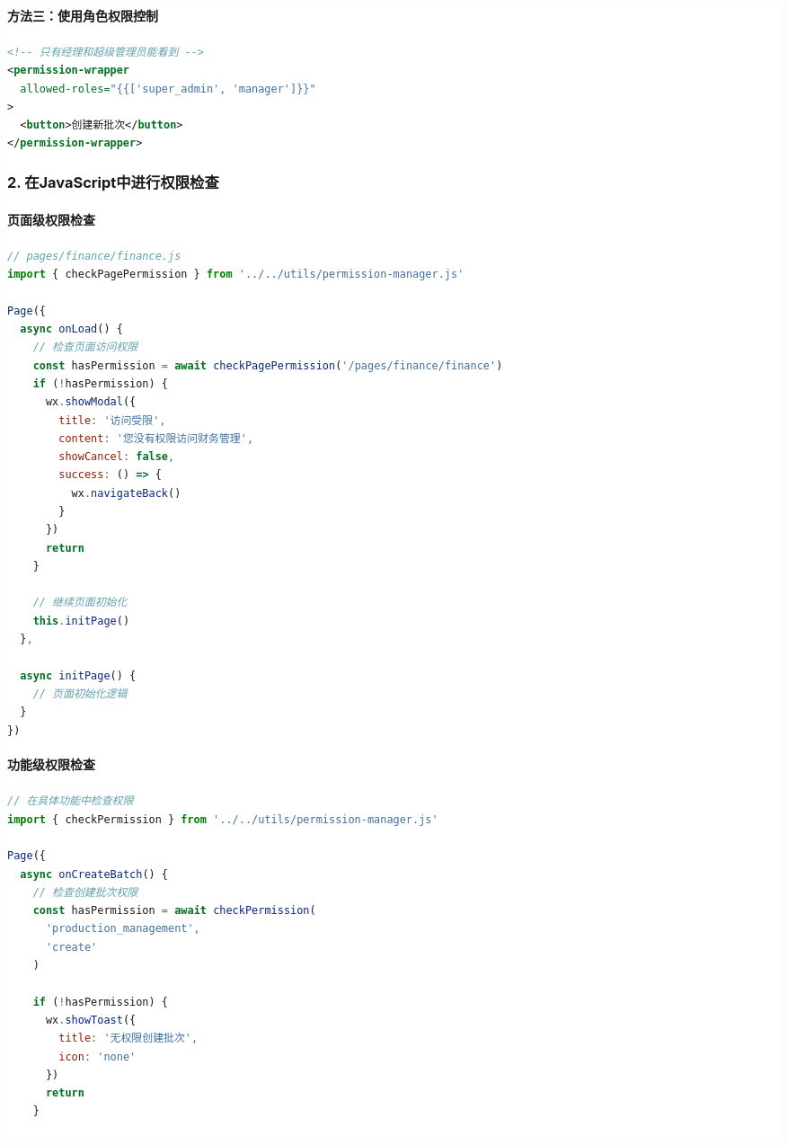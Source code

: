 #### 方法三：使用角色权限控制
```xml
<!-- 只有经理和超级管理员能看到 -->
<permission-wrapper 
  allowed-roles="{{['super_admin', 'manager']}}"
>
  <button>创建新批次</button>
</permission-wrapper>
```

### 2. 在JavaScript中进行权限检查

#### 页面级权限检查
```javascript
// pages/finance/finance.js
import { checkPagePermission } from '../../utils/permission-manager.js'

Page({
  async onLoad() {
    // 检查页面访问权限
    const hasPermission = await checkPagePermission('/pages/finance/finance')
    if (!hasPermission) {
      wx.showModal({
        title: '访问受限',
        content: '您没有权限访问财务管理',
        showCancel: false,
        success: () => {
          wx.navigateBack()
        }
      })
      return
    }
    
    // 继续页面初始化
    this.initPage()
  },
  
  async initPage() {
    // 页面初始化逻辑
  }
})
```

#### 功能级权限检查
```javascript
// 在具体功能中检查权限
import { checkPermission } from '../../utils/permission-manager.js'

Page({
  async onCreateBatch() {
    // 检查创建批次权限
    const hasPermission = await checkPermission(
      'production_management', 
      'create'
    )
    
    if (!hasPermission) {
      wx.showToast({
        title: '无权限创建批次',
        icon: 'none'
      })
      return
    }
    
```